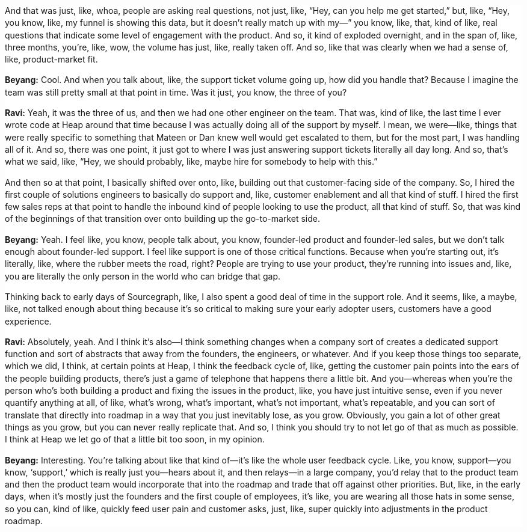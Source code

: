 And that was just, like, whoa, people are asking real questions, not just, like, “Hey, can you help me get started,” but, like, “Hey, you know, like, my funnel is showing this data, but it doesn’t really match up with my—” you know, like, that, kind of like, real questions that indicate some level of engagement with the product. And so, it kind of exploded overnight, and in the span of, like, three months, you’re, like, wow, the volume has just, like, really taken off. And so, like that was clearly when we had a sense of, like, product-market fit.

**Beyang:** Cool. And when you talk about, like, the support ticket volume going up, how did you handle that? Because I imagine the team was still pretty small at that point in time. Was it just, you know, the three of you?

**Ravi:** Yeah, it was the three of us, and then we had one other engineer on the team. That was, kind of like, the last time I ever wrote code at Heap around that time because I was actually doing all of the support by myself. I mean, we were—like, things that were really specific to something that Mateen or Dan knew well would get escalated to them, but for the most part, I was handling all of it. And so, there was one point, it just got to where I was just answering support tickets literally all day long. And so, that’s what we said, like, “Hey, we should probably, like, maybe hire for somebody to help with this.”

And then so at that point, I basically shifted over onto, like, building out that customer-facing side of the company. So, I hired the first couple of solutions engineers to basically do support and, like, customer enablement and all that kind of stuff. I hired the first few sales reps at that point to handle the inbound kind of people looking to use the product, all that kind of stuff. So, that was kind of the beginnings of that transition over onto building up the go-to-market side.

**Beyang:** Yeah. I feel like, you know, people talk about, you know, founder-led product and founder-led sales, but we don’t talk enough about founder-led support. I feel like support is one of those critical functions. Because when you’re starting out, it’s literally, like, where the rubber meets the road, right? People are trying to use your product, they’re running into issues and, like, you are literally the only person in the world who can bridge that gap.

Thinking back to early days of Sourcegraph, like, I also spent a good deal of time in the support role. And it seems, like, a maybe, like, not talked enough about thing because it’s so critical to making sure your early adopter users, customers have a good experience.

**Ravi:** Absolutely, yeah. And I think it’s also—I think something changes when a company sort of creates a dedicated support function and sort of abstracts that away from the founders, the engineers, or whatever. And if you keep those things too separate, which we did, I think, at certain points at Heap, I think the feedback cycle of, like, getting the customer pain points into the ears of the people building products, there’s just a game of telephone that happens there a little bit. And you—whereas when you’re the person who’s both building a product and fixing the issues in the product, like, you have just intuitive sense, even if you never quantify anything at all, of like, what’s wrong, what’s important, what’s not important, what’s repeatable, and you can sort of translate that directly into roadmap in a way that you just inevitably lose, as you grow. Obviously, you gain a lot of other great things as you grow, but you can never really replicate that. And so, I think you should try to not let go of that as much as possible. I think at Heap we let go of that a little bit too soon, in my opinion.

**Beyang:** Interesting. You’re talking about like that kind of—it’s like the whole user feedback cycle. Like, you know, support—you know, ‘support,’ which is really just you—hears about it, and then relays—in a large company, you’d relay that to the product team and then the product team would incorporate that into the roadmap and trade that off against other priorities. But, like, in the early days, when it’s mostly just the founders and the first couple of employees, it’s like, you are wearing all those hats in some sense, so you can, kind of like, quickly feed user pain and customer asks, just, like, super quickly into adjustments in the product roadmap.
